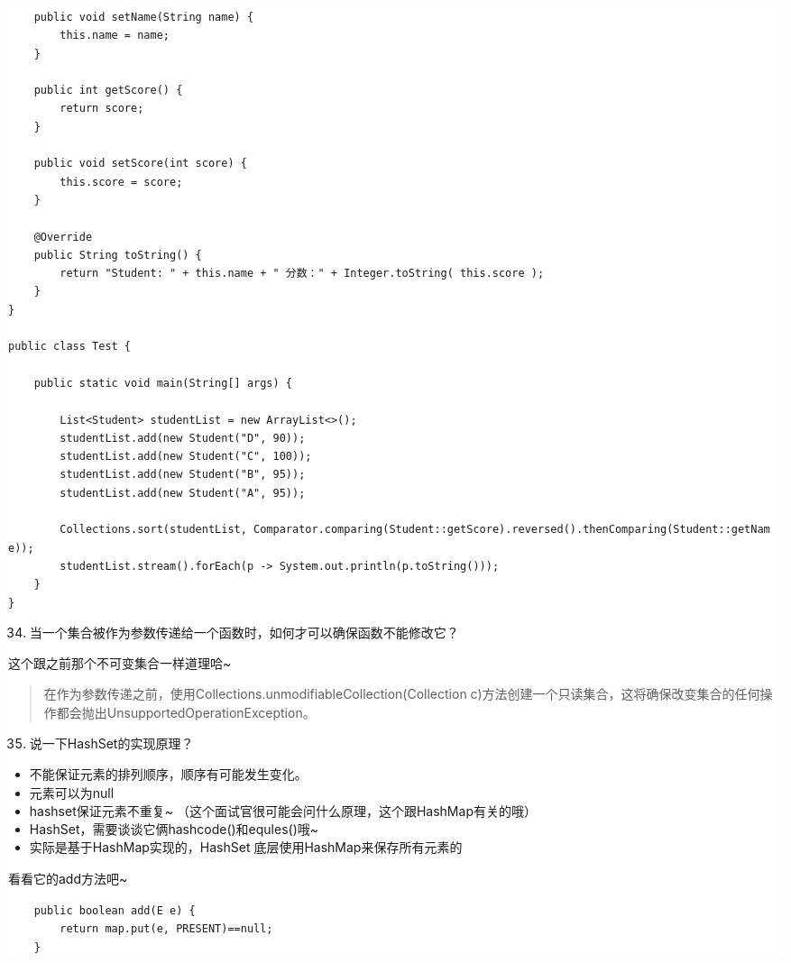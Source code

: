 ```
    public void setName(String name) {
        this.name = name;
    }

    public int getScore() {
        return score;
    }

    public void setScore(int score) {
        this.score = score;
    }

    @Override
    public String toString() {
        return "Student: " + this.name + " 分数：" + Integer.toString( this.score );
    }
}

public class Test {

    public static void main(String[] args) {

        List<Student> studentList = new ArrayList<>();
        studentList.add(new Student("D", 90));
        studentList.add(new Student("C", 100));
        studentList.add(new Student("B", 95));
        studentList.add(new Student("A", 95));

        Collections.sort(studentList, Comparator.comparing(Student::getScore).reversed().thenComparing(Student::getName));
        studentList.stream().forEach(p -> System.out.println(p.toString()));
    }
}
```
34. 当一个集合被作为参数传递给一个函数时，如何才可以确保函数不能修改它？

这个跟之前那个不可变集合一样道理哈~

> 在作为参数传递之前，使用Collections.unmodifiableCollection(Collection c)方法创建一个只读集合，这将确保改变集合的任何操作都会抛出UnsupportedOperationException。

35. 说一下HashSet的实现原理？

-  不能保证元素的排列顺序，顺序有可能发生变化。
-  元素可以为null
-  hashset保证元素不重复~ （这个面试官很可能会问什么原理，这个跟HashMap有关的哦）
-  HashSet，需要谈谈它俩hashcode()和equles()哦~
- 实际是基于HashMap实现的，HashSet 底层使用HashMap来保存所有元素的

看看它的add方法吧~
```
    public boolean add(E e) {
        return map.put(e, PRESENT)==null;
    }
```
